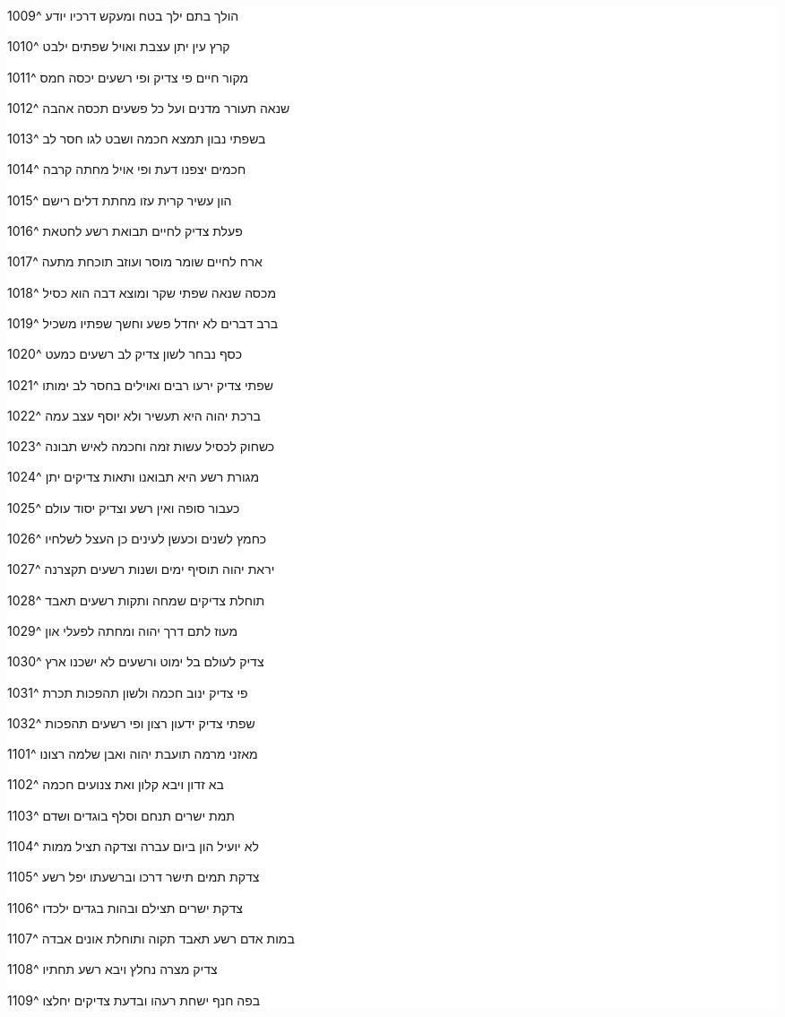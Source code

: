 הולך בתם ילך בטח ומעקש דרכיו יודע ^1009

קרץ עין יתן עצבת ואויל שפתים ילבט ^1010

מקור חיים פי צדיק ופי רשעים יכסה חמס ^1011

שנאה תעורר מדנים ועל כל פשעים תכסה אהבה ^1012

בשפתי נבון תמצא חכמה ושבט לגו חסר לב ^1013

חכמים יצפנו דעת ופי אויל מחתה קרבה ^1014

הון עשיר קרית עזו מחתת דלים רישם ^1015

פעלת צדיק לחיים תבואת רשע לחטאת ^1016

ארח לחיים שומר מוסר ועוזב תוכחת מתעה ^1017

מכסה שנאה שפתי שקר ומוצא דבה הוא כסיל ^1018

ברב דברים לא יחדל פשע וחשך שפתיו משכיל ^1019

כסף נבחר לשון צדיק לב רשעים כמעט ^1020

שפתי צדיק ירעו רבים ואוילים בחסר לב ימותו ^1021

ברכת יהוה היא תעשיר ולא יוסף עצב עמה ^1022

כשחוק לכסיל עשות זמה וחכמה לאיש תבונה ^1023

מגורת רשע היא תבואנו ותאות צדיקים יתן ^1024

כעבור סופה ואין רשע וצדיק יסוד עולם ^1025

כחמץ לשנים וכעשן לעינים כן העצל לשלחיו ^1026

יראת יהוה תוסיף ימים ושנות רשעים תקצרנה ^1027

תוחלת צדיקים שמחה ותקות רשעים תאבד ^1028

מעוז לתם דרך יהוה ומחתה לפעלי און ^1029

צדיק לעולם בל ימוט ורשעים לא ישכנו ארץ ^1030

פי צדיק ינוב חכמה ולשון תהפכות תכרת ^1031

שפתי צדיק ידעון רצון ופי רשעים תהפכות ^1032

מאזני מרמה תועבת יהוה ואבן שלמה רצונו ^1101

בא זדון ויבא קלון ואת צנועים חכמה ^1102

תמת ישרים תנחם וסלף בוגדים ושדם ^1103

לא יועיל הון ביום עברה וצדקה תציל ממות ^1104

צדקת תמים תישר דרכו וברשעתו יפל רשע ^1105

צדקת ישרים תצילם ובהות בגדים ילכדו ^1106

במות אדם רשע תאבד תקוה ותוחלת אונים אבדה ^1107

צדיק מצרה נחלץ ויבא רשע תחתיו ^1108

בפה חנף ישחת רעהו ובדעת צדיקים יחלצו ^1109
